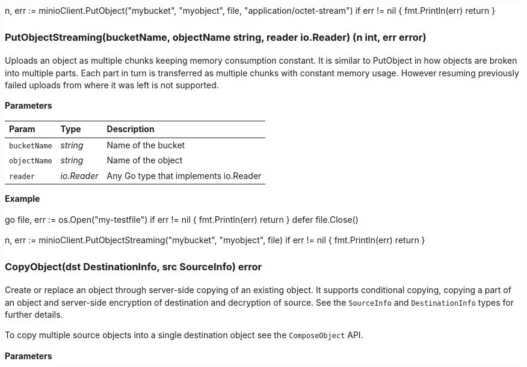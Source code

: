 n, err := minioClient.PutObject("mybucket", "myobject", file, "application/octet-stream")
if err != nil {
    fmt.Println(err)
    return
}


<a name="PutObjectStreaming"></a>
### PutObjectStreaming(bucketName, objectName string, reader io.Reader) (n int, err error)

Uploads an object as multiple chunks keeping memory consumption constant. It is similar to PutObject in how objects are broken into multiple parts. Each part in turn is transferred as multiple chunks with constant memory usage. However resuming previously failed uploads from where it was left is not supported.


__Parameters__


|Param   |Type   |Description   |
|:---|:---|:---|
|`bucketName`  | _string_  |Name of the bucket  |
|`objectName` | _string_  |Name of the object   |
|`reader` | _io.Reader_  |Any Go type that implements io.Reader |

__Example__


go
file, err := os.Open("my-testfile")
if err != nil {
    fmt.Println(err)
    return
}
defer file.Close()

n, err := minioClient.PutObjectStreaming("mybucket", "myobject", file)
if err != nil {
    fmt.Println(err)
    return
}



<a name="CopyObject"></a>
### CopyObject(dst DestinationInfo, src SourceInfo) error

Create or replace an object through server-side copying of an existing object. It supports conditional copying, copying a part of an object and server-side encryption of destination and decryption of source. See the `SourceInfo` and `DestinationInfo` types for further details.

To copy multiple source objects into a single destination object see the `ComposeObject` API.


__Parameters__
